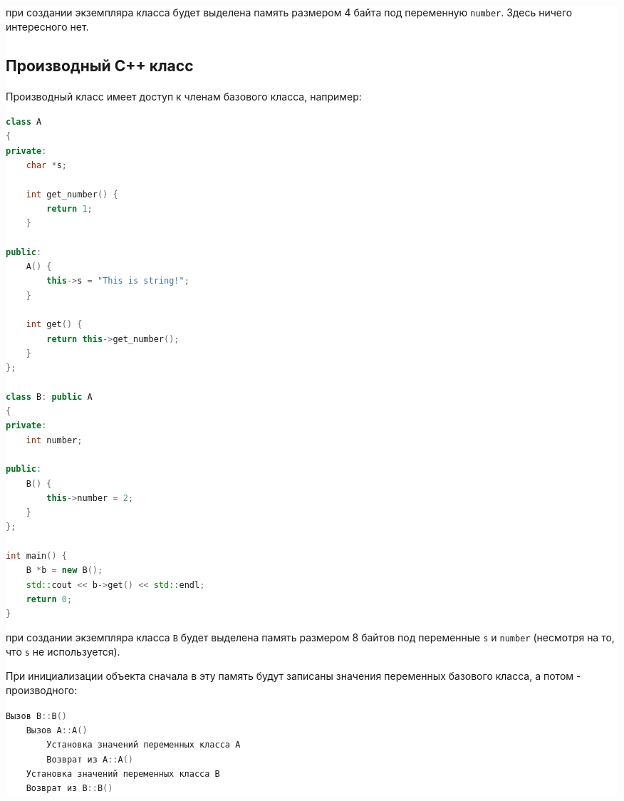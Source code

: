 при создании экземпляра класса будет выделена память размером 4 байта под переменную `number`. Здесь ничего интересного нет.



## Производный C++ класс

Производный класс имеет доступ к членам базового класса, например:

```c++
class A
{
private:
    char *s;

    int get_number() {
        return 1;
    }

public:
    A() {
        this->s = "This is string!"; 
    }

    int get() {
        return this->get_number();
    }
};
 
class B: public A
{
private:
    int number;

public:
    B() {
        this->number = 2;
    }
};

int main() {
    B *b = new B();
    std::cout << b->get() << std::endl;
    return 0;
}
```

при создании экземпляра класса `B` будет выделена память размером 8 байтов под переменные `s` и  `number` (несмотря на то, что `s` не используется).

При инициализации объекта сначала в эту память будут записаны значения переменных базового класса, а потом - производного:

```c++
Вызов B::B()
	Вызов A::A()
		Установка значений переменных класса A
		Возврат из A::A()
	Установка значений переменных класса B
	Возврат из B::B()
```
